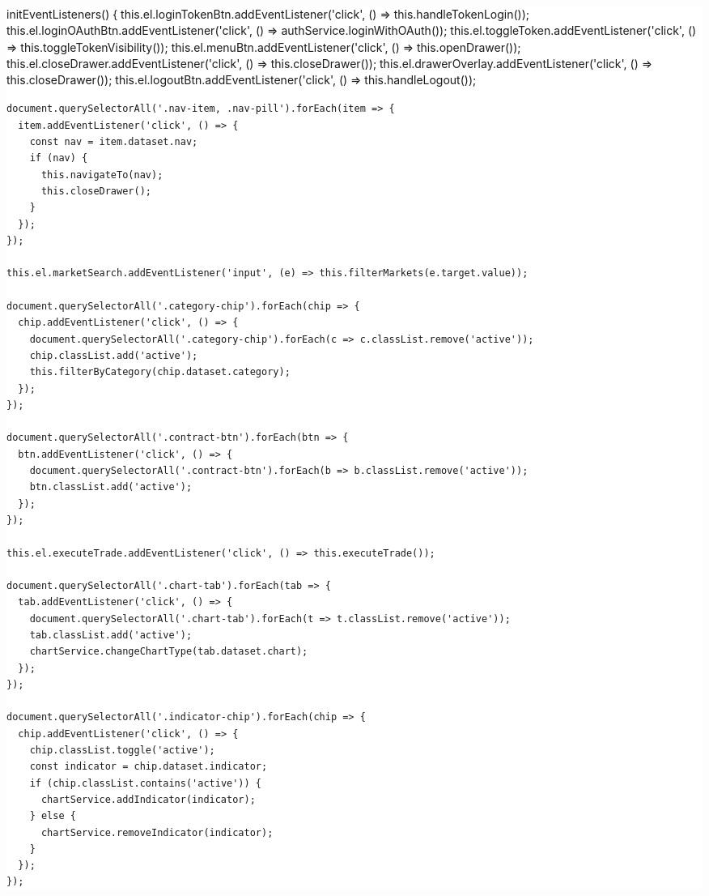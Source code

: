   initEventListeners() {
    this.el.loginTokenBtn.addEventListener('click', () => this.handleTokenLogin());
    this.el.loginOAuthBtn.addEventListener('click', () => authService.loginWithOAuth());
    this.el.toggleToken.addEventListener('click', () => this.toggleTokenVisibility());
    this.el.menuBtn.addEventListener('click', () => this.openDrawer());
    this.el.closeDrawer.addEventListener('click', () => this.closeDrawer());
    this.el.drawerOverlay.addEventListener('click', () => this.closeDrawer());
    this.el.logoutBtn.addEventListener('click', () => this.handleLogout());
    
    document.querySelectorAll('.nav-item, .nav-pill').forEach(item => {
      item.addEventListener('click', () => {
        const nav = item.dataset.nav;
        if (nav) {
          this.navigateTo(nav);
          this.closeDrawer();
        }
      });
    });
    
    this.el.marketSearch.addEventListener('input', (e) => this.filterMarkets(e.target.value));
    
    document.querySelectorAll('.category-chip').forEach(chip => {
      chip.addEventListener('click', () => {
        document.querySelectorAll('.category-chip').forEach(c => c.classList.remove('active'));
        chip.classList.add('active');
        this.filterByCategory(chip.dataset.category);
      });
    });
    
    document.querySelectorAll('.contract-btn').forEach(btn => {
      btn.addEventListener('click', () => {
        document.querySelectorAll('.contract-btn').forEach(b => b.classList.remove('active'));
        btn.classList.add('active');
      });
    });
    
    this.el.executeTrade.addEventListener('click', () => this.executeTrade());
    
    document.querySelectorAll('.chart-tab').forEach(tab => {
      tab.addEventListener('click', () => {
        document.querySelectorAll('.chart-tab').forEach(t => t.classList.remove('active'));
        tab.classList.add('active');
        chartService.changeChartType(tab.dataset.chart);
      });
    });
    
    document.querySelectorAll('.indicator-chip').forEach(chip => {
      chip.addEventListener('click', () => {
        chip.classList.toggle('active');
        const indicator = chip.dataset.indicator;
        if (chip.classList.contains('active')) {
          chartService.addIndicator(indicator);
        } else {
          chartService.removeIndicator(indicator);
        }
      });
    });
    